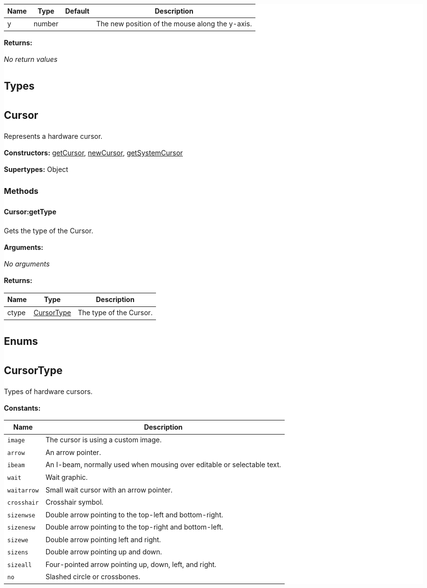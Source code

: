 | Name | Type | Default | Description |
| --- | --- | --- | --- |
| y | number |  | The new position of the mouse along the y-axis. |

**Returns:**

*No return values*

## Types

## Cursor

Represents a hardware cursor.

**Constructors:** [getCursor](#lovemousegetcursor), [newCursor](#lovemousenewcursor), [getSystemCursor](#lovemousegetsystemcursor)

**Supertypes:** Object

### Methods

#### Cursor:getType

Gets the type of the Cursor.

**Arguments:**

*No arguments*

**Returns:**

| Name | Type | Description |
| --- | --- | --- |
| ctype | [CursorType](#cursortype) | The type of the Cursor. |

## Enums

## CursorType

Types of hardware cursors.

**Constants:**

| Name | Description |
| --- | --- |
| `image` | The cursor is using a custom image. |
| `arrow` | An arrow pointer. |
| `ibeam` | An I-beam, normally used when mousing over editable or selectable text. |
| `wait` | Wait graphic. |
| `waitarrow` | Small wait cursor with an arrow pointer. |
| `crosshair` | Crosshair symbol. |
| `sizenwse` | Double arrow pointing to the top-left and bottom-right. |
| `sizenesw` | Double arrow pointing to the top-right and bottom-left. |
| `sizewe` | Double arrow pointing left and right. |
| `sizens` | Double arrow pointing up and down. |
| `sizeall` | Four-pointed arrow pointing up, down, left, and right. |
| `no` | Slashed circle or crossbones. |
